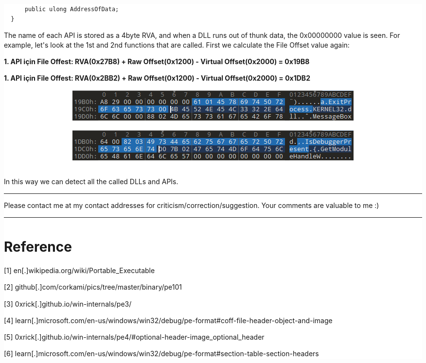 ```
      public ulong AddressOfData;
  }
```

The name of each API is stored as a 4byte RVA, and when a DLL runs out of thunk data, the 0x00000000 value is seen. For example, let's look at the 1st and 2nd functions that are called. First we calculate the File Offset value again: 

**1. API için File Offest: RVA(0x27B8) + Raw Offset(0x1200) - Virtual Offset(0x2000) = 0x19B8** 

**1. API için File Offest: RVA(0x2BB2) + Raw Offset(0x1200) - Virtual Offset(0x2000) = 0x1DB2** 

<img title="First API Name" src="../assets/first-api.png" style="display:block; margin-right:auto; margin-left:auto; padding-bottom:20px;">

<img title="Second API Name" src="../assets/second-api.png" style="display:block; margin-right:auto; margin-left:auto; padding-bottom:20px;">

In this way we can detect all the called DLLs and APIs.

---

Please contact me at my contact addresses for criticism/correction/suggestion. Your comments are valuable to me :)

---

# Reference

[1] en[.]wikipedia.org/wiki/Portable_Executable

[2] github[.]com/corkami/pics/tree/master/binary/pe101

[3] 0xrick[.]github.io/win-internals/pe3/

[4] learn[.]microsoft.com/en-us/windows/win32/debug/pe-format#coff-file-header-object-and-image

[5] 0xrick[.]github.io/win-internals/pe4/#optional-header-image_optional_header

[6] learn[.]microsoft.com/en-us/windows/win32/debug/pe-format#section-table-section-headers

